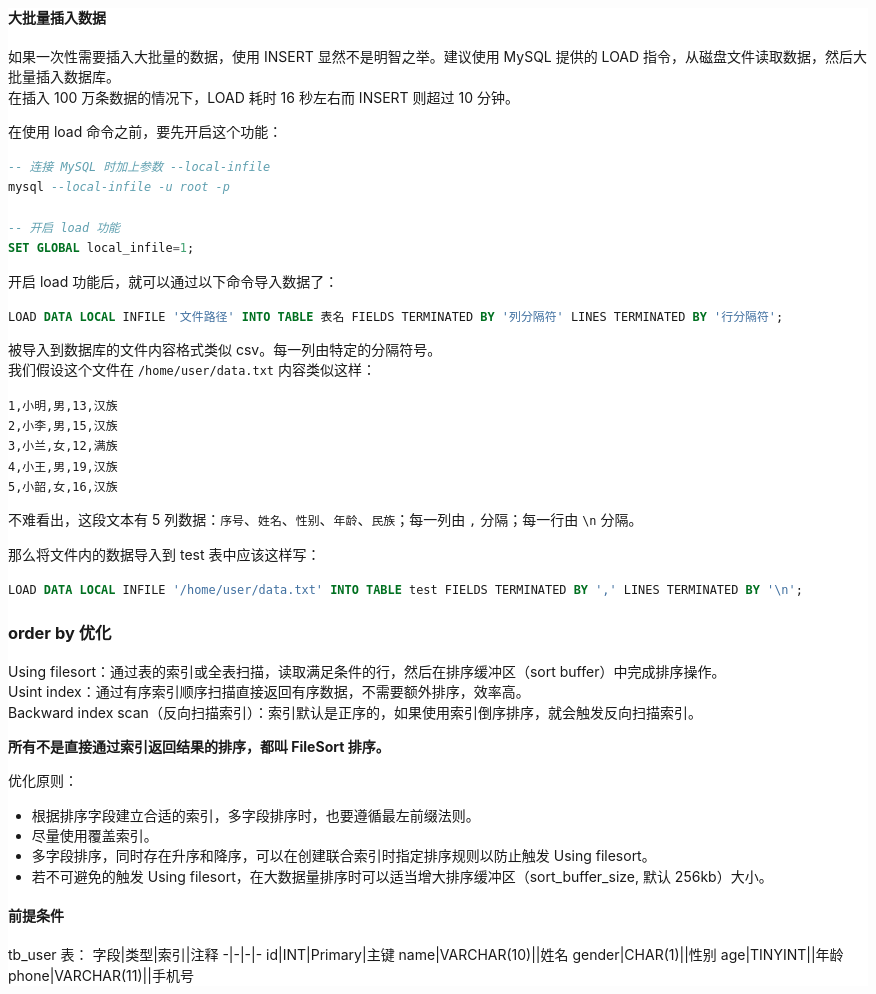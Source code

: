 #### 大批量插入数据
如果一次性需要插入大批量的数据，使用 INSERT 显然不是明智之举。建议使用 MySQL 提供的 LOAD 指令，从磁盘文件读取数据，然后大批量插入数据库。  
在插入 100 万条数据的情况下，LOAD 耗时 16 秒左右而 INSERT 则超过 10 分钟。   

在使用 load 命令之前，要先开启这个功能：
``` sql
-- 连接 MySQL 时加上参数 --local-infile
mysql --local-infile -u root -p

-- 开启 load 功能
SET GLOBAL local_infile=1;
```

开启 load 功能后，就可以通过以下命令导入数据了：
``` sql
LOAD DATA LOCAL INFILE '文件路径' INTO TABLE 表名 FIELDS TERMINATED BY '列分隔符' LINES TERMINATED BY '行分隔符';
```

被导入到数据库的文件内容格式类似 csv。每一列由特定的分隔符号。  
我们假设这个文件在 `/home/user/data.txt` 内容类似这样：
```
1,小明,男,13,汉族
2,小李,男,15,汉族
3,小兰,女,12,满族
4,小王,男,19,汉族
5,小韶,女,16,汉族
```

不难看出，这段文本有 5 列数据：`序号`、`姓名`、`性别`、`年龄`、`民族`；每一列由 `,` 分隔；每一行由 `\n` 分隔。

那么将文件内的数据导入到 test 表中应该这样写：
``` sql
LOAD DATA LOCAL INFILE '/home/user/data.txt' INTO TABLE test FIELDS TERMINATED BY ',' LINES TERMINATED BY '\n';
```

### order by 优化
Using filesort：通过表的索引或全表扫描，读取满足条件的行，然后在排序缓冲区（sort buffer）中完成排序操作。  
Usint index：通过有序索引顺序扫描直接返回有序数据，不需要额外排序，效率高。  
Backward index scan（反向扫描索引）：索引默认是正序的，如果使用索引倒序排序，就会触发反向扫描索引。

**所有不是直接通过索引返回结果的排序，都叫 FileSort 排序。** 

优化原则：
- 根据排序字段建立合适的索引，多字段排序时，也要遵循最左前缀法则。
- 尽量使用覆盖索引。
- 多字段排序，同时存在升序和降序，可以在创建联合索引时指定排序规则以防止触发 Using filesort。
- 若不可避免的触发 Using filesort，在大数据量排序时可以适当增大排序缓冲区（sort_buffer_size, 默认 256kb）大小。

#### 前提条件
tb_user 表：
字段|类型|索引|注释
-|-|-|-
id|INT|Primary|主键
name|VARCHAR(10)||姓名
gender|CHAR(1)||性别
age|TINYINT||年龄
phone|VARCHAR(11)||手机号
